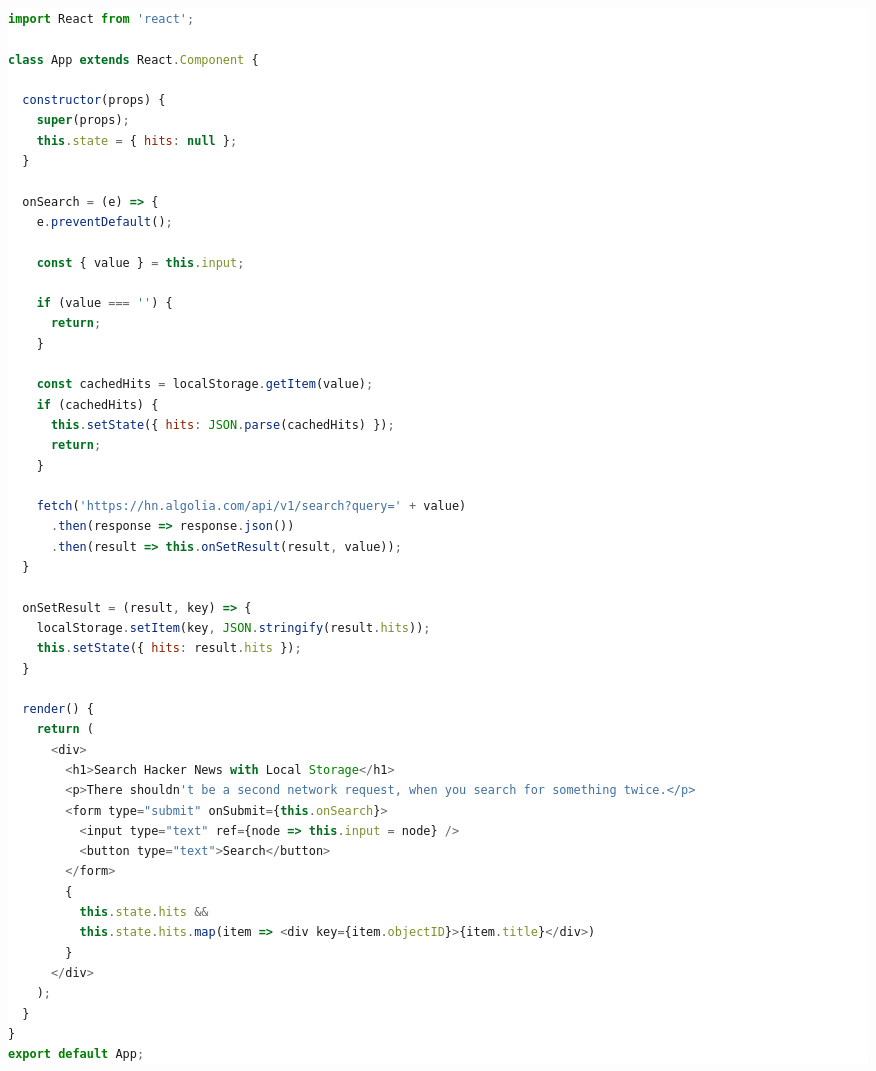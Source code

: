 ```js
import React from 'react';

class App extends React.Component {

  constructor(props) {
    super(props);
    this.state = { hits: null };
  }

  onSearch = (e) => {
    e.preventDefault();

    const { value } = this.input;

    if (value === '') {
      return;
    }

    const cachedHits = localStorage.getItem(value);
    if (cachedHits) {
      this.setState({ hits: JSON.parse(cachedHits) });
      return;
    }

    fetch('https://hn.algolia.com/api/v1/search?query=' + value)
      .then(response => response.json())
      .then(result => this.onSetResult(result, value));
  }

  onSetResult = (result, key) => {
    localStorage.setItem(key, JSON.stringify(result.hits));
    this.setState({ hits: result.hits });
  }

  render() {
    return (
      <div>
        <h1>Search Hacker News with Local Storage</h1>
        <p>There shouldn't be a second network request, when you search for something twice.</p>
        <form type="submit" onSubmit={this.onSearch}>
          <input type="text" ref={node => this.input = node} />
          <button type="text">Search</button>
        </form>
        {
          this.state.hits &&
          this.state.hits.map(item => <div key={item.objectID}>{item.title}</div>)
        }
      </div>
    );
  }
}
export default App;
```


